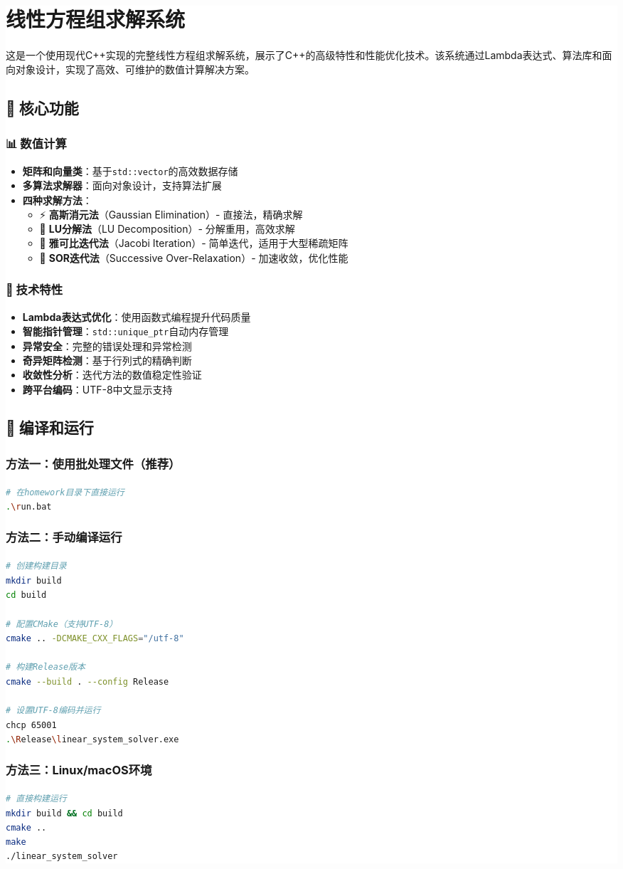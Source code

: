 # 线性方程组求解系统

这是一个使用现代C++实现的完整线性方程组求解系统，展示了C++的高级特性和性能优化技术。该系统通过Lambda表达式、算法库和面向对象设计，实现了高效、可维护的数值计算解决方案。

## 🎯 核心功能

### 📊 数值计算
- **矩阵和向量类**：基于`std::vector`的高效数据存储
- **多算法求解器**：面向对象设计，支持算法扩展
- **四种求解方法**：
  - ⚡ **高斯消元法**（Gaussian Elimination）- 直接法，精确求解
  - 🔄 **LU分解法**（LU Decomposition）- 分解重用，高效求解
  - 🔢 **雅可比迭代法**（Jacobi Iteration）- 简单迭代，适用于大型稀疏矩阵
  - 🚀 **SOR迭代法**（Successive Over-Relaxation）- 加速收敛，优化性能

### 🔧 技术特性
- **Lambda表达式优化**：使用函数式编程提升代码质量
- **智能指针管理**：`std::unique_ptr`自动内存管理
- **异常安全**：完整的错误处理和异常检测
- **奇异矩阵检测**：基于行列式的精确判断
- **收敛性分析**：迭代方法的数值稳定性验证
- **跨平台编码**：UTF-8中文显示支持

## 🚀 编译和运行

### 方法一：使用批处理文件（推荐）
```bash
# 在homework目录下直接运行
.\run.bat
```

### 方法二：手动编译运行
```bash
# 创建构建目录
mkdir build
cd build

# 配置CMake（支持UTF-8）
cmake .. -DCMAKE_CXX_FLAGS="/utf-8"

# 构建Release版本
cmake --build . --config Release

# 设置UTF-8编码并运行
chcp 65001
.\Release\linear_system_solver.exe
```

### 方法三：Linux/macOS环境
```bash
# 直接构建运行
mkdir build && cd build
cmake ..
make
./linear_system_solver
```
